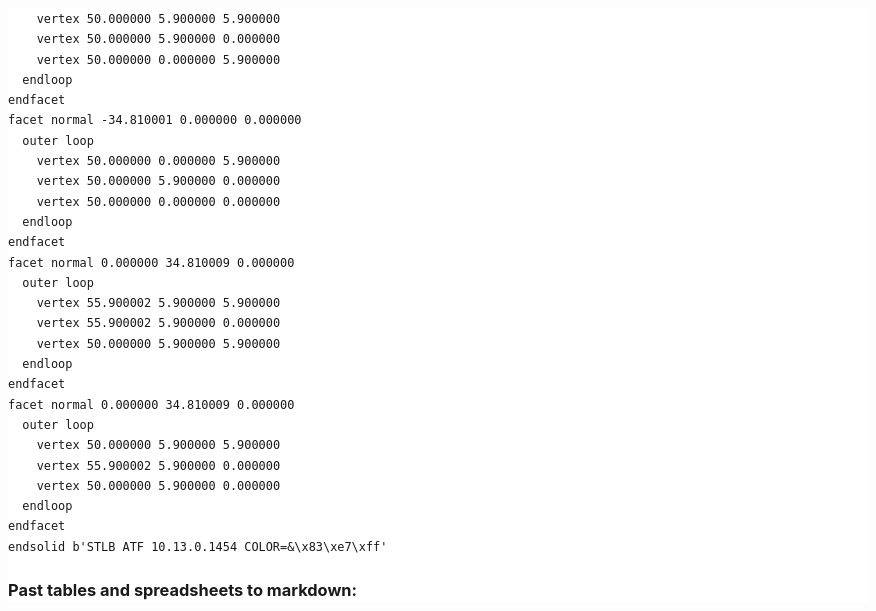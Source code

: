 ```stl
    vertex 50.000000 5.900000 5.900000
    vertex 50.000000 5.900000 0.000000
    vertex 50.000000 0.000000 5.900000
  endloop
endfacet
facet normal -34.810001 0.000000 0.000000
  outer loop
    vertex 50.000000 0.000000 5.900000
    vertex 50.000000 5.900000 0.000000
    vertex 50.000000 0.000000 0.000000
  endloop
endfacet
facet normal 0.000000 34.810009 0.000000
  outer loop
    vertex 55.900002 5.900000 5.900000
    vertex 55.900002 5.900000 0.000000
    vertex 50.000000 5.900000 5.900000
  endloop
endfacet
facet normal 0.000000 34.810009 0.000000
  outer loop
    vertex 50.000000 5.900000 5.900000
    vertex 55.900002 5.900000 0.000000
    vertex 50.000000 5.900000 0.000000
  endloop
endfacet
endsolid b'STLB ATF 10.13.0.1454 COLOR=&\x83\xe7\xff'

```

### Past tables and spreadsheets to markdown:

<html xmlns:v="urn:schemas-microsoft-com:vml"
xmlns:o="urn:schemas-microsoft-com:office:office"
xmlns:x="urn:schemas-microsoft-com:office:excel"
xmlns="http://www.w3.org/TR/REC-html40">

<head>

<meta name=ProgId content=Excel.Sheet>
<meta name=Generator content="Microsoft Excel 15">
<link id=Main-File rel=Main-File
href="file:////Users/mike/Library/Group%20Containers/UBF8T346G9.Office/TemporaryItems/msohtmlclip/clip.htm">
<link rel=File-List
href="file:////Users/mike/Library/Group%20Containers/UBF8T346G9.Office/TemporaryItems/msohtmlclip/clip_filelist.xml">
<style>

</style>
</head>
